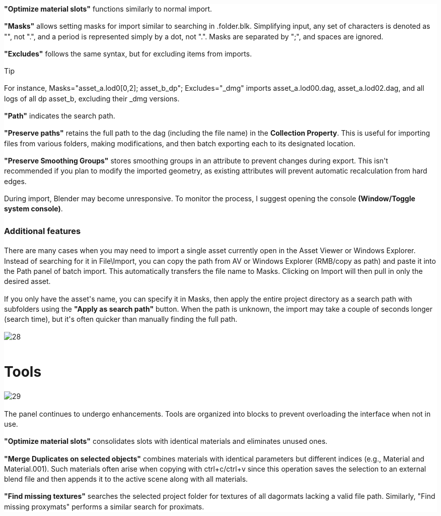 **"Optimize material slots"** functions similarly to normal import.

**"Masks"** allows setting masks for import similar to searching in .folder.blk. Simplifying input, any set of characters is denoted as "", not ".", and a period is represented simply by a dot, not ".". Masks are separated by ";", and spaces are ignored.

**"Excludes"** follows the same syntax, but for excluding items from imports.

> [!Tip]
> For instance, Masks="asset_a.lod0[0,2]; asset_b_dp"; Excludes="_dmg" imports asset_a.lod00.dag, asset_a.lod02.dag, and all logs of all dp asset_b, excluding their _dmg versions.

**"Path"** indicates the search path.

**"Preserve paths"** retains the full path to the dag (including the file name) in the **Collection Property**. This is useful for importing files from various folders, making modifications, and then batch exporting each to its designated location.

**"Preserve Smoothing Groups"** stores smoothing groups in an attribute to prevent changes during export. This isn't recommended if you plan to modify the imported geometry, as existing attributes will prevent automatic recalculation from hard edges.

During import, Blender may become unresponsive. To monitor the process, I suggest opening the console **(Window/Toggle system console)**.

### Additional features
There are many cases when you may need to import a single asset currently open in the Asset Viewer or Windows Explorer. Instead of searching for it in File\Import, you can copy the path from AV or Windows Explorer (RMB/copy as path) and paste it into the Path panel of batch import. This automatically transfers the file name to Masks. Clicking on Import will then pull in only the desired asset.

If you only have the asset's name, you can specify it in Masks, then apply the entire project directory as a search path with subfolders using the **"Apply as search path"** button. When the path is unknown, the import may take a couple of seconds longer (search time), but it's often quicker than manually finding the full path.

<img width="280" alt="28" src="https://github.com/arpinarpi/Tasks/assets/167418790/eca287dc-a7f3-4ee7-b8d7-3df23a3614fb">


# Tools

<img width="184" alt="29" src="https://github.com/arpinarpi/Tasks/assets/167418790/2c0f3069-d5fc-4229-ad70-caf2997ceaf8">


The panel continues to undergo enhancements. Tools are organized into blocks to prevent overloading the interface when not in use.

**"Optimize material slots"** consolidates slots with identical materials and eliminates unused ones.

**"Merge Duplicates on selected objects"** combines materials with identical parameters but different indices (e.g., Material and Material.001). Such materials often arise when copying with ctrl+c/ctrl+v since this operation saves the selection to an external blend file and then appends it to the active scene along with all materials.

**"Find missing textures"** searches the selected project folder for textures of all dagormats lacking a valid file path. Similarly, "Find missing proxymats" performs a similar search for proximats.
